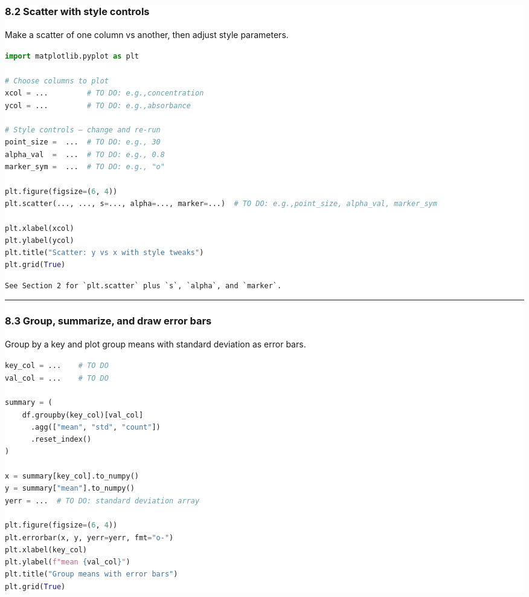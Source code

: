 
### 8.2 Scatter with style controls

Make a scatter of one column vs another, then adjust style parameters.

```python
import matplotlib.pyplot as plt

# Choose columns to plot
xcol = ...         # TO DO: e.g.,concentration
ycol = ...         # TO DO: e.g.,absorbance

# Style controls — change and re-run
point_size =  ...  # TO DO: e.g., 30
alpha_val  =  ...  # TO DO: e.g., 0.8
marker_sym =  ...  # TO DO: e.g., "o"

plt.figure(figsize=(6, 4))
plt.scatter(..., ..., s=..., alpha=..., marker=...)  # TO DO: e.g.,point_size, alpha_val, marker_sym

plt.xlabel(xcol)
plt.ylabel(ycol)
plt.title("Scatter: y vs x with style tweaks")
plt.grid(True)
```

```{dropdown} Hint
See Section 2 for `plt.scatter` plus `s`, `alpha`, and `marker`.
```

---

### 8.3 Group, summarize, and draw error bars

Group by a key and plot group means with standard deviation as error bars.

```python
key_col = ...    # TO DO
val_col = ...    # TO DO

summary = (
    df.groupby(key_col)[val_col]
      .agg(["mean", "std", "count"])
      .reset_index()
)

x = summary[key_col].to_numpy()
y = summary["mean"].to_numpy()
yerr = ...  # TO DO: standard deviation array

plt.figure(figsize=(6, 4))
plt.errorbar(x, y, yerr=yerr, fmt="o-")
plt.xlabel(key_col)
plt.ylabel(f"mean {val_col}")
plt.title("Group means with error bars")
plt.grid(True)
```
